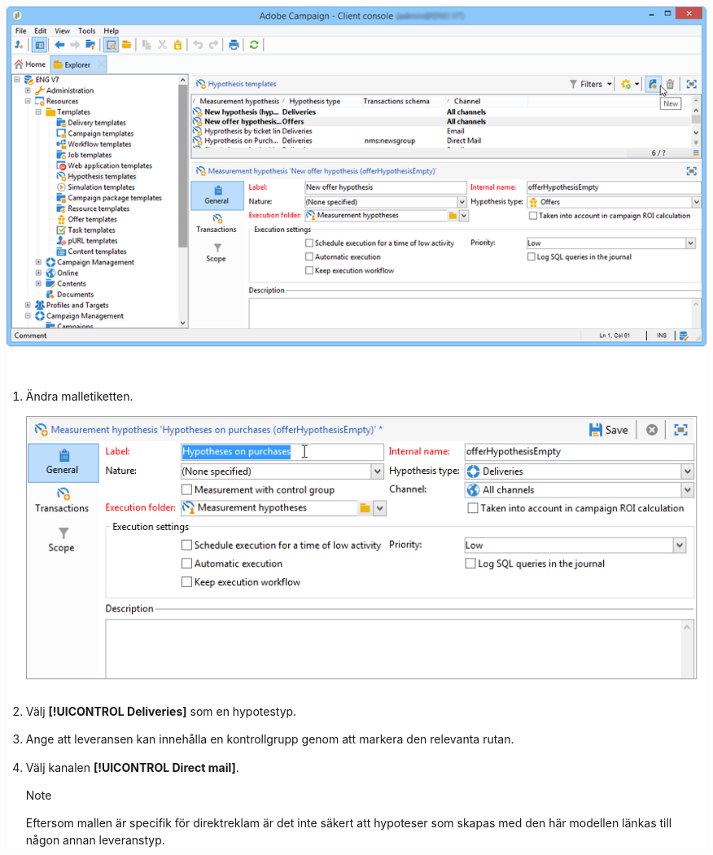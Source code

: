    ![](assets/response_hypothesis_model_example_001.png)

1. Ändra malletiketten.

   ![](assets/response_hypothesis_model_example_002.png)

1. Välj **[!UICONTROL Deliveries]** som en hypotestyp.
1. Ange att leveransen kan innehålla en kontrollgrupp genom att markera den relevanta rutan.
1. Välj kanalen **[!UICONTROL Direct mail]**.

   >[!NOTE]
   >
   >Eftersom mallen är specifik för direktreklam är det inte säkert att hypoteser som skapas med den här modellen länkas till någon annan leveranstyp.
